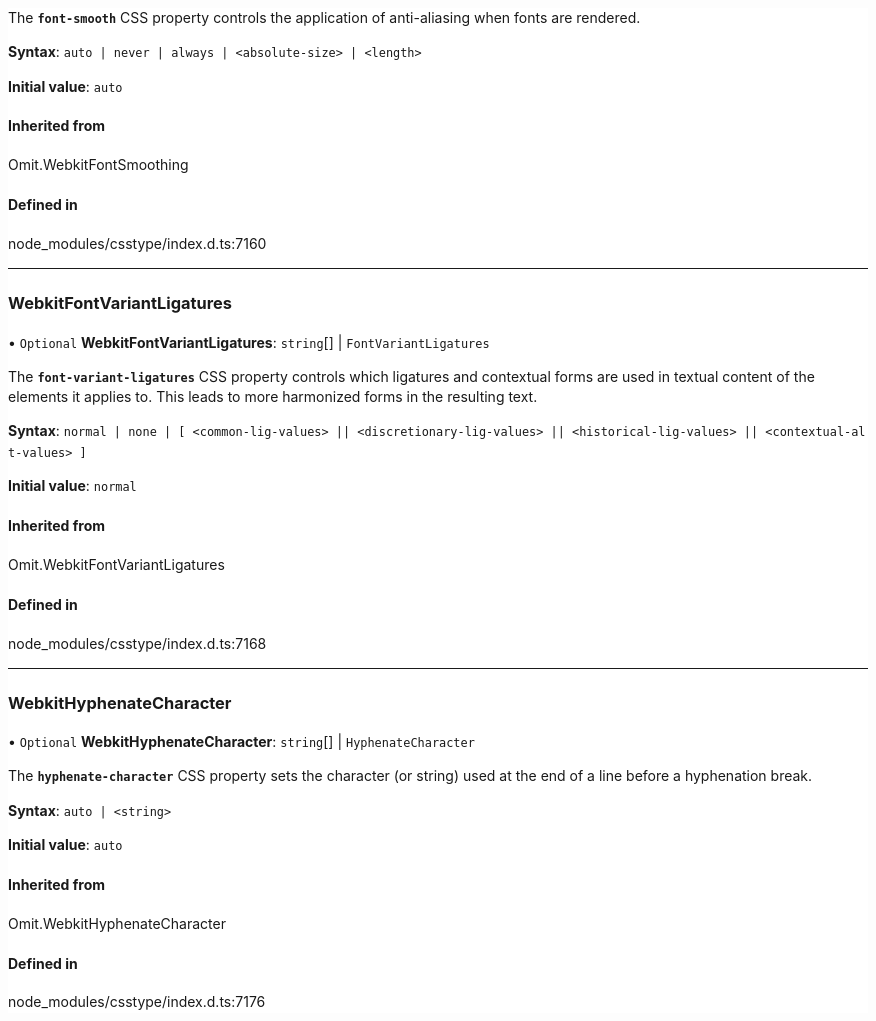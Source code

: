 The **`font-smooth`** CSS property controls the application of anti-aliasing when fonts are rendered.

**Syntax**: `auto | never | always | <absolute-size> | <length>`

**Initial value**: `auto`

#### Inherited from

Omit.WebkitFontSmoothing

#### Defined in

node_modules/csstype/index.d.ts:7160

___

### WebkitFontVariantLigatures

• `Optional` **WebkitFontVariantLigatures**: `string`[] \| `FontVariantLigatures`

The **`font-variant-ligatures`** CSS property controls which ligatures and contextual forms are used in textual content of the elements it applies to. This leads to more harmonized forms in the resulting text.

**Syntax**: `normal | none | [ <common-lig-values> || <discretionary-lig-values> || <historical-lig-values> || <contextual-alt-values> ]`

**Initial value**: `normal`

#### Inherited from

Omit.WebkitFontVariantLigatures

#### Defined in

node_modules/csstype/index.d.ts:7168

___

### WebkitHyphenateCharacter

• `Optional` **WebkitHyphenateCharacter**: `string`[] \| `HyphenateCharacter`

The **`hyphenate-character`** CSS property sets the character (or string) used at the end of a line before a hyphenation break.

**Syntax**: `auto | <string>`

**Initial value**: `auto`

#### Inherited from

Omit.WebkitHyphenateCharacter

#### Defined in

node_modules/csstype/index.d.ts:7176

